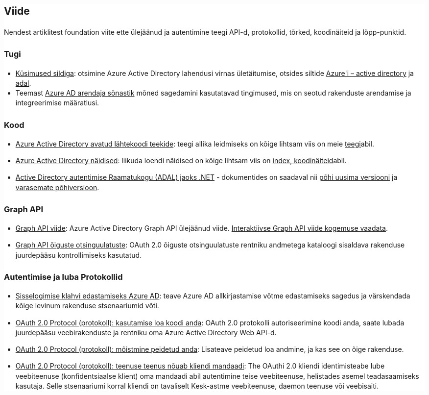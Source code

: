 ## <a name="reference"></a>Viide

Nendest artiklitest foundation viite ette ülejäänud ja autentimine teegi API-d, protokollid, tõrked, koodinäiteid ja lõpp-punktid.  

###  <a name="support"></a>Tugi
- [Küsimused sildiga](http://stackoverflow.com/questions/tagged/azure-active-directory): otsimine Azure Active Directory lahendusi virnas ületäitumise, otsides siltide [Azure'i – active directory](http://stackoverflow.com/questions/tagged/azure-active-directory) ja [adal](http://stackoverflow.com/questions/tagged/adal).
- Teemast [Azure AD arendaja sõnastik](active-directory-dev-glossary.md) mõned sagedamini kasutatavad tingimused, mis on seotud rakenduste arendamise ja integreerimise määratlusi.

### <a name="code"></a>Kood

- [Azure Active Directory avatud lähtekoodi teekide](http://github.com/AzureAD): teegi allika leidmiseks on kõige lihtsam viis on meie [teegi](active-directory-authentication-libraries.md)abil.

- [Azure Active Directory näidised](https://github.com/azure-samples?query=active-directory): liikuda loendi näidised on kõige lihtsam viis on [index, koodinäiteid](active-directory-code-samples.md)abil.

- [Active Directory autentimise Raamatukogu (ADAL) jaoks .NET](https://github.com/AzureAD/azure-activedirectory-library-for-dotnet) - dokumentides on saadaval nii [põhi uusima versiooni](https://docs.microsoft.com/active-directory/adal/microsoft.identitymodel.clients.activedirectory) ja [varasemate põhiversioon](https://docs.microsoft.com/active-directory/adal/v2/microsoft.identitymodel.clients.activedirectory).

### <a name="graph-api"></a>Graph API

- [Graph API viide](https://msdn.microsoft.com/library/azure/hh974476.aspx): Azure Active Directory Graph API ülejäänud viide. [Interaktiivse Graph API viide kogemuse vaadata](https://msdn.microsoft.com/Library/Azure/Ad/Graph/api/api-catalog).

- [Graph API õiguste otsinguulatuste](https://msdn.microsoft.com/Library/Azure/Ad/Graph/howto/azure-ad-graph-api-permission-scopes): OAuth 2.0 õiguste otsinguulatuste rentniku andmetega kataloogi sisaldava rakenduse juurdepääsu kontrollimiseks kasutatud.

### <a name="authentication-and-authorization-protocols"></a>Autentimise ja luba Protokollid

- [Sisselogimise klahvi edastamiseks Azure AD](active-directory-signing-key-rollover.md): teave Azure AD allkirjastamise võtme edastamiseks sagedus ja värskendada kõige levinum rakenduse stsenaariumid võti.

- [OAuth 2.0 Protocol (protokoll): kasutamise loa koodi anda](active-directory-protocols-oauth-code.md): OAuth 2.0 protokolli autoriseerimine koodi anda, saate lubada juurdepääsu veebirakenduste ja rentniku oma Azure Active Directory Web API-d.

- [OAuth 2.0 Protocol (protokoll): mõistmine peidetud anda](active-directory-dev-understanding-oauth2-implicit-grant.md): Lisateave peidetud loa andmine, ja kas see on õige rakenduse.

- [OAuth 2.0 Protocol (protokoll): teenuse teenus nõuab kliendi mandaadi](active-directory-protocols-oauth-service-to-service.md): The OAuthi 2.0 kliendi identimisteabe lube veebiteenuse (konfidentsiaalse klient) oma mandaadi abil autentimine teise veebiteenuse, helistades asemel teadasaamiseks kasutaja. Selle stsenaariumi korral kliendi on tavaliselt Kesk-astme veebiteenuse, daemon teenuse või veebisaiti.

